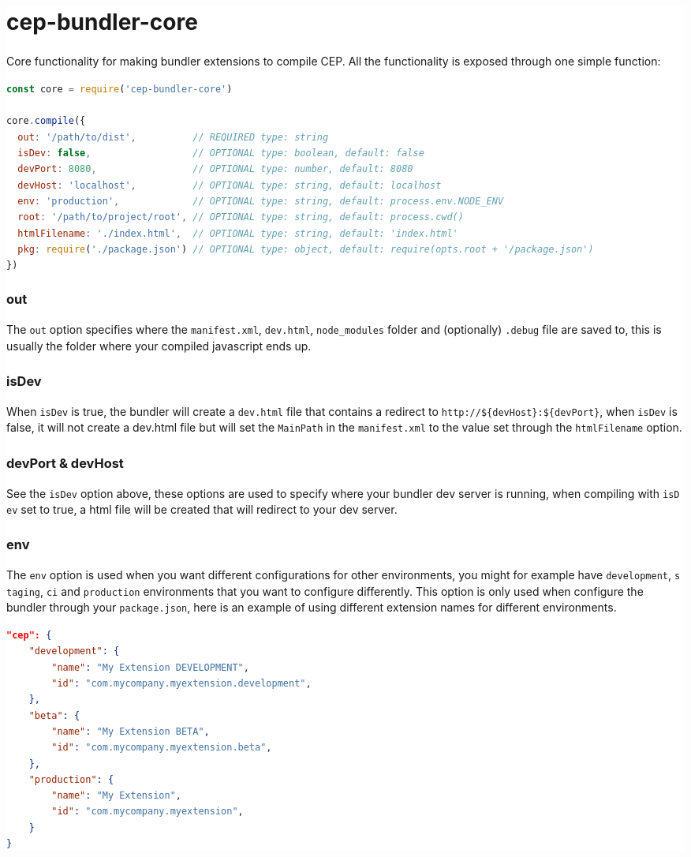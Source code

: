 # cep-bundler-core

Core functionality for making bundler extensions to compile CEP.
All the functionality is exposed through one simple function:

```js
const core = require('cep-bundler-core')

core.compile({
  out: '/path/to/dist',          // REQUIRED type: string
  isDev: false,                  // OPTIONAL type: boolean, default: false
  devPort: 8080,                 // OPTIONAL type: number, default: 8080
  devHost: 'localhost',          // OPTIONAL type: string, default: localhost
  env: 'production',             // OPTIONAL type: string, default: process.env.NODE_ENV
  root: '/path/to/project/root', // OPTIONAL type: string, default: process.cwd()
  htmlFilename: './index.html',  // OPTIONAL type: string, default: 'index.html'
  pkg: require('./package.json') // OPTIONAL type: object, default: require(opts.root + '/package.json')
})
```

### out

The `out` option specifies where the `manifest.xml`, `dev.html`, `node_modules` folder and (optionally) `.debug` file are saved to, this is usually the folder where your compiled javascript ends up.

### isDev

When `isDev` is true, the bundler will create a `dev.html` file that contains a redirect to `http://${devHost}:${devPort}`, when `isDev` is false, it will not create a dev.html file but will set the `MainPath` in the `manifest.xml` to the value set through the `htmlFilename` option.

### devPort & devHost

See the `isDev` option above, these options are used to specify where your bundler dev server is running, when compiling with `isDev` set to true, a html file will be created that will redirect to your dev server.

### env

The `env` option is used when you want different configurations for other environments, you might for example have `development`, `staging`, `ci` and `production` environments that you want to configure differently.
This option is only used when configure the bundler through your `package.json`, here is an example of using different extension names for different environments.

```json
"cep": {
    "development": {
        "name": "My Extension DEVELOPMENT",
        "id": "com.mycompany.myextension.development",
    },
    "beta": {
        "name": "My Extension BETA",
        "id": "com.mycompany.myextension.beta",
    },
    "production": {
        "name": "My Extension",
        "id": "com.mycompany.myextension",
    }
}
```
